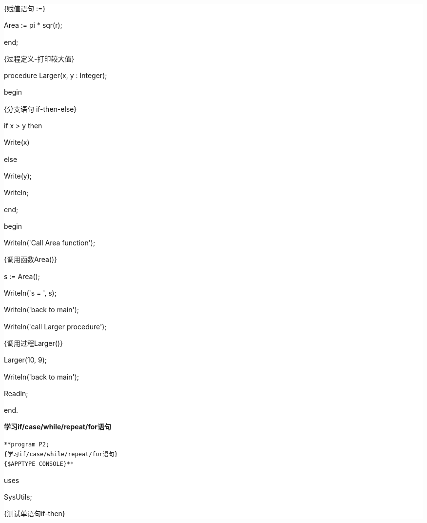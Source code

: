{赋值语句 :=}

Area := pi * sqr(r);

end;

{过程定义-打印较大值}

procedure Larger(x, y : Integer);

begin

{分支语句 if-then-else}

if x > y then

Write(x)

else

Write(y);

Writeln;

end;

begin

Writeln('Call Area function');

{调用函数Area()}

s := Area();

Writeln('s = ', s);

Writeln('back to main');

Writeln('call Larger procedure');

{调用过程Larger()}

Larger(10, 9);

Writeln('back to main');


Readln;

end.

**学习if/case/while/repeat/for语句**




    **program P2;
    {学习if/case/while/repeat/for语句}
    {$APPTYPE CONSOLE}**

uses

SysUtils;

{测试单语句if-then}
